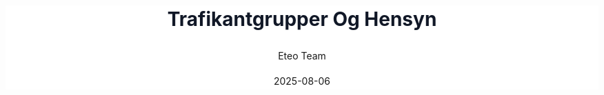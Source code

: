 ﻿---
title: "Trafikantgrupper Og Hensyn"
date: 2025-08-06
draft: false
author: "Eteo Team"
description: "Guide to Trafikantgrupper Og Hensyn for Norwegian driving theory exam."
categories: ["Driving Theory"]
tags: ["driving", "theory", "safety"]
featured_image: "/blogs/teori/trafikantgrupper-og-hensyn/trafikantgrupper-og-hensyn-image.svg"
---
<style>
/* Base text styling */
.article-content {
  font-family: 'Inter', -apple-system, BlinkMacSystemFont, 'Segoe UI', Roboto, Oxygen, Ubuntu, Cantarell, 'Open Sans', 'Helvetica Neue', sans-serif;
  line-height: 1.6;
  color: #1f2937;
  font-size: 16px;
}
/* Headers */
h1 {
  font-size: 2rem;
  font-weight: 700;
  margin: 2rem 0 1.5rem;
  color: #111827;
}
h2 {
  font-size: 1.5rem;
  font-weight: 600;
  margin: 2rem 0 1rem;
  color: #1f2937;
}
h3 {
  font-size: 1.25rem;
  font-weight: 600;
  margin: 1.5rem 0 0.75rem;
  color: #374151;
}
/* Paragraphs */
p {
  margin: 1rem 0;
  line-height: 1.7;
}
/* Lists */
ul, ol {
  margin: 1rem 0 1rem 1.5rem;
  padding-left: 1rem;
}
li {
  margin-bottom: 0.5rem;
  line-height: 1.6;
}
/* Bold and emphasis text */
strong, b {
  font-weight: 700 !important;
  color: #111827;
}
em, i {
  font-style: italic;
  color: #374151;
}
strong em, b i, em strong, i b {
  font-weight: 700 !important;
